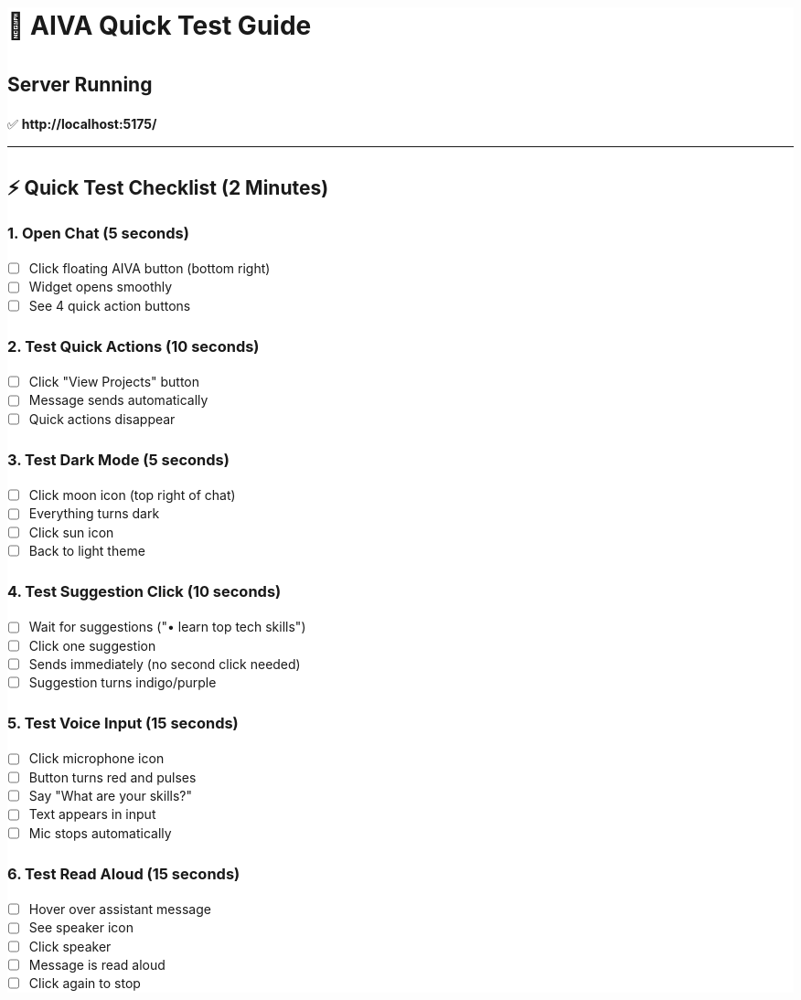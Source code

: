 # 🚀 AIVA Quick Test Guide

## Server Running

✅ **http://localhost:5175/**

---

## ⚡ Quick Test Checklist (2 Minutes)

### 1. Open Chat (5 seconds)

- [ ] Click floating AIVA button (bottom right)
- [ ] Widget opens smoothly
- [ ] See 4 quick action buttons

### 2. Test Quick Actions (10 seconds)

- [ ] Click "View Projects" button
- [ ] Message sends automatically
- [ ] Quick actions disappear

### 3. Test Dark Mode (5 seconds)

- [ ] Click moon icon (top right of chat)
- [ ] Everything turns dark
- [ ] Click sun icon
- [ ] Back to light theme

### 4. Test Suggestion Click (10 seconds)

- [ ] Wait for suggestions ("• learn top tech skills")
- [ ] Click one suggestion
- [ ] Sends immediately (no second click needed)
- [ ] Suggestion turns indigo/purple

### 5. Test Voice Input (15 seconds)

- [ ] Click microphone icon
- [ ] Button turns red and pulses
- [ ] Say "What are your skills?"
- [ ] Text appears in input
- [ ] Mic stops automatically

### 6. Test Read Aloud (15 seconds)

- [ ] Hover over assistant message
- [ ] See speaker icon
- [ ] Click speaker
- [ ] Message is read aloud
- [ ] Click again to stop
